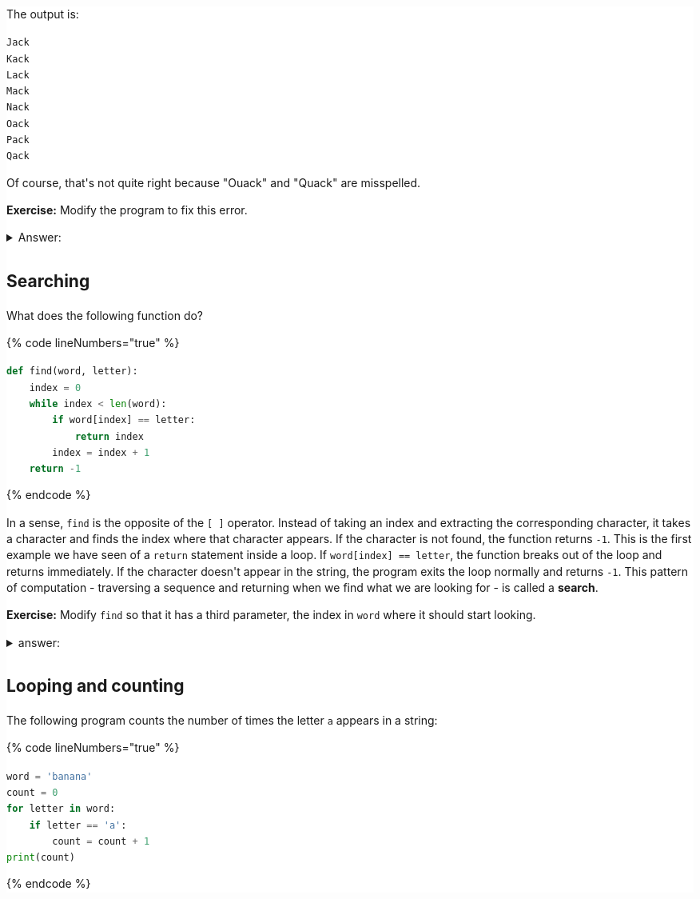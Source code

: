 The output is:

```
Jack 
Kack 
Lack 
Mack 
Nack 
Oack 
Pack 
Qack 
```

Of course, that's not quite right because "Ouack" and "Quack" are misspelled.

**Exercise:** Modify the program to fix this error.&#x20;

<details><summary>Answer:</summary></details>



## Searching

What does the following function do?

{% code lineNumbers="true" %}
```python
def find(word, letter): 
    index = 0 
    while index < len(word): 
        if word[index] == letter: 
            return index 
        index = index + 1 
    return -1 
```
{% endcode %}

In a sense, `find` is the opposite of the `[ ]` operator. Instead of taking an index and extracting the corresponding character, it takes a character and finds the index where that character appears. If the character is not found, the function returns `-1`. This is the first example we have seen of a `return` statement inside a loop. If `word[index] == letter`, the function breaks out of the loop and returns immediately. If the character doesn't appear in the string, the program exits the loop normally and returns `-1`. This pattern of computation - traversing a sequence and returning when we find what we are looking for - is called a **search**.

**Exercise:** Modify `find` so that it has a third parameter, the index in `word` where it should start looking.&#x20;

<details><summary>answer:</summary></details>

## Looping and counting

The following program counts the number of times the letter `a` appears in a string:

{% code lineNumbers="true" %}
```python
word = 'banana' 
count = 0 
for letter in word: 
    if letter == 'a': 
        count = count + 1 
print(count) 
```
{% endcode %}
